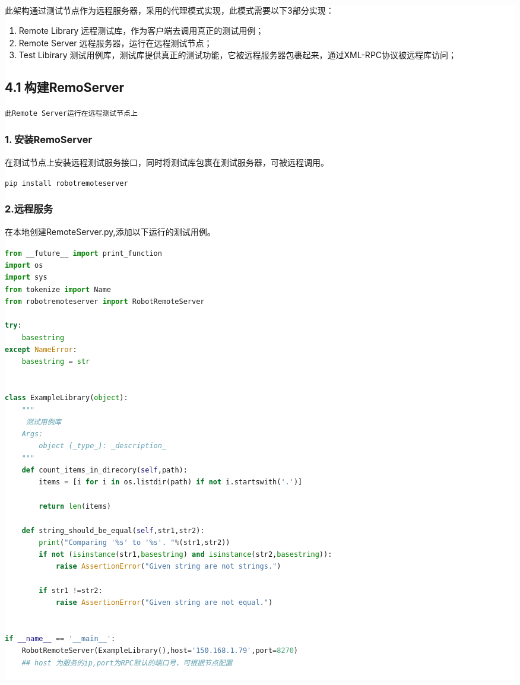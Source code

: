 此架构通过测试节点作为远程服务器，采用的代理模式实现，此模式需要以下3部分实现：
1. Remote Library 远程测试库，作为客户端去调用真正的测试用例；
2. Remote Server 远程服务器，运行在远程测试节点；
3. Test Libirary 测试用例库，测试库提供真正的测试功能，它被远程服务器包裹起来，通过XML-RPC协议被远程库访问；

## 4.1 构建RemoServer

```
此Remote Server运行在远程测试节点上
```
### 1. 安装RemoServer

在测试节点上安装远程测试服务接口，同时将测试库包裹在测试服务器，可被远程调用。

``` python
pip install robotremoteserver
```
### 2.远程服务
在本地创建RemoteServer.py,添加以下运行的测试用例。

```python
from __future__ import print_function
import os
import sys
from tokenize import Name
from robotremoteserver import RobotRemoteServer

try:
    basestring
except NameError:
    basestring = str


class ExampleLibrary(object):
    """
     测试用例库
    Args:
        object (_type_): _description_
    """
    def count_items_in_direcory(self,path):
        items = [i for i in os.listdir(path) if not i.startswith('.')]

        return len(items)
    
    def string_should_be_equal(self,str1,str2):
        print("Comparing '%s' to '%s'. "%(str1,str2))
        if not (isinstance(str1,basestring) and isinstance(str2,basestring)):
            raise AssertionError("Given string are not strings.")
        
        if str1 !=str2:
            raise AssertionError("Given string are not equal.")
        

if __name__ == '__main__':
    RobotRemoteServer(ExampleLibrary(),host='150.168.1.79',port=8270)
    ## host 为服务的ip,port为RPC默认的端口号，可根据节点配置
    
```
